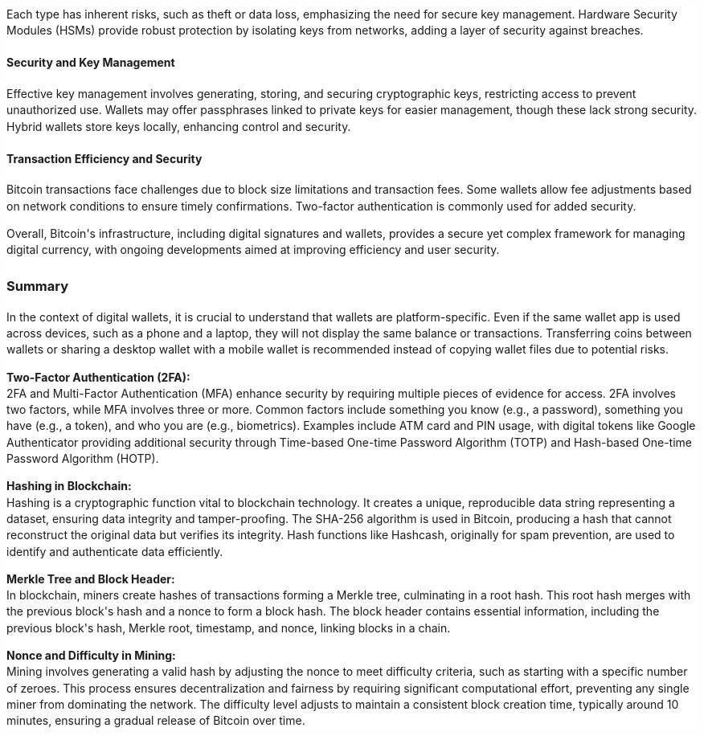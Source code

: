 Each type has inherent risks, such as theft or data loss, emphasizing the need for secure key management. Hardware Security Modules (HSMs) provide robust protection by isolating keys from networks, adding a layer of security against breaches.

#### Security and Key Management

Effective key management involves generating, storing, and securing cryptographic keys, restricting access to prevent unauthorized use. Wallets may offer passphrases linked to private keys for easier management, though these lack strong security. Hybrid wallets store keys locally, enhancing control and security.

#### Transaction Efficiency and Security

Bitcoin transactions face challenges due to block size limitations and transaction fees. Some wallets allow fee adjustments based on network conditions to ensure timely confirmations. Two-factor authentication is commonly used for added security.

Overall, Bitcoin's infrastructure, including digital signatures and wallets, provides a secure yet complex framework for managing digital currency, with ongoing developments aimed at improving efficiency and user security.



### Summary

In the context of digital wallets, it is crucial to understand that wallets are platform-specific. Even if the same wallet app is used across devices, such as a phone and a laptop, they will not display the same balance or transactions. Transferring coins between wallets or sharing a desktop wallet with a mobile wallet is recommended instead of copying wallet files due to potential risks.

**Two-Factor Authentication (2FA):**  
2FA and Multi-Factor Authentication (MFA) enhance security by requiring multiple pieces of evidence for access. 2FA involves two factors, while MFA involves three or more. Common factors include something you know (e.g., a password), something you have (e.g., a token), and who you are (e.g., biometrics). Examples include ATM card and PIN usage, with digital tokens like Google Authenticator providing additional security through Time-based One-time Password Algorithm (TOTP) and Hash-based One-time Password Algorithm (HOTP).

**Hashing in Blockchain:**  
Hashing is a cryptographic function vital to blockchain technology. It creates a unique, reproducible data string representing a dataset, ensuring data integrity and tamper-proofing. The SHA-256 algorithm is used in Bitcoin, producing a hash that cannot reconstruct the original data but verifies its integrity. Hash functions like Hashcash, originally for spam prevention, are used to identify and authenticate data efficiently.

**Merkle Tree and Block Header:**  
In blockchain, miners create hashes of transactions forming a Merkle tree, culminating in a root hash. This root hash merges with the previous block's hash and a nonce to form a block hash. The block header contains essential information, including the previous block's hash, Merkle root, timestamp, and nonce, linking blocks in a chain.

**Nonce and Difficulty in Mining:**  
Mining involves generating a valid hash by adjusting the nonce to meet difficulty criteria, such as starting with a specific number of zeroes. This process ensures decentralization and fairness by requiring significant computational effort, preventing any single miner from dominating the network. The difficulty level adjusts to maintain a consistent block creation time, typically around 10 minutes, ensuring a gradual release of Bitcoin over time.
